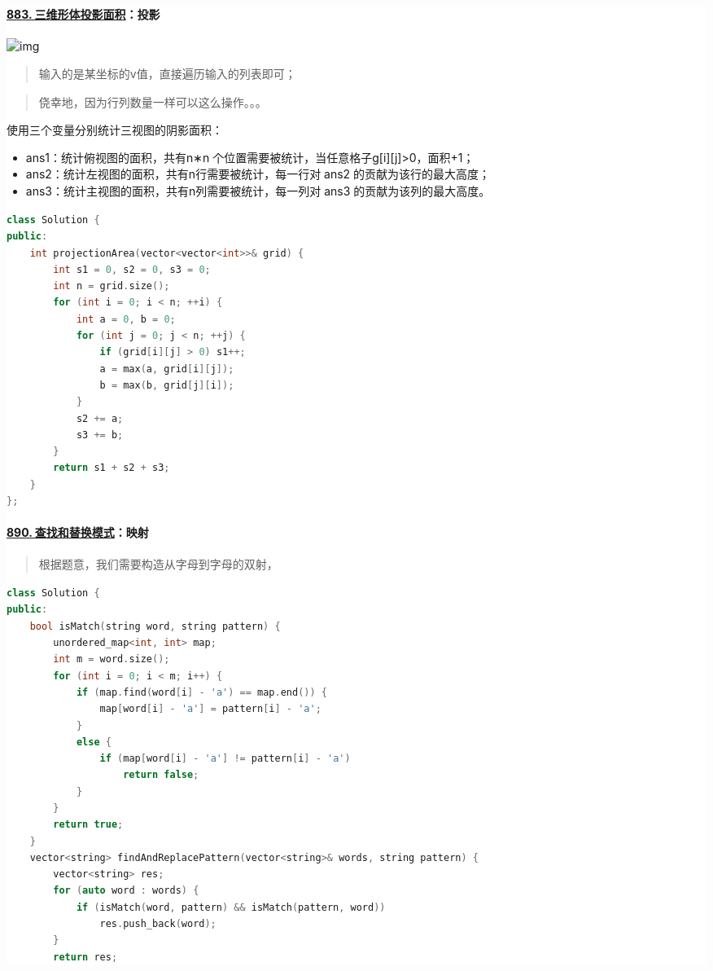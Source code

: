 

#### [883. 三维形体投影面积](https://leetcode-cn.com/problems/projection-area-of-3d-shapes/)：投影

![img](https://uestc.feishu.cn/space/api/box/stream/download/asynccode/?code=NmI3NjJiMzNjMDQ1MjQzYmE3MjFkNGM4ZDFiZmI2YzNfeTJLNnIxQUt6SFo4ZXVyYnlPVHc3NTd6Rkd5WTcyelJfVG9rZW46Ym94Y25YcnNyNDBCc3NDT1E1V3ZJdnh6Q0hnXzE2NjI2NDE5MTE6MTY2MjY0NTUxMV9WNA)

> 输入的是某坐标的v值，直接遍历输入的列表即可；

> 侥幸地，因为行列数量一样可以这么操作。。。

使用三个变量分别统计三视图的阴影面积：

- ans1：统计俯视图的面积，共有n∗n 个位置需要被统计，当任意格子g[i][j]>0，面积+1；
- ans2：统计左视图的面积，共有n行需要被统计，每一行对 ans2 的贡献为该行的最大高度；
- ans3：统计主视图的面积，共有n列需要被统计，每一列对 ans3 的贡献为该列的最大高度。

```C++
class Solution {
public:
    int projectionArea(vector<vector<int>>& grid) {
        int s1 = 0, s2 = 0, s3 = 0;
        int n = grid.size();
        for (int i = 0; i < n; ++i) {
            int a = 0, b = 0;
            for (int j = 0; j < n; ++j) {
                if (grid[i][j] > 0) s1++;
                a = max(a, grid[i][j]);
                b = max(b, grid[j][i]);
            }
            s2 += a;
            s3 += b;
        }
        return s1 + s2 + s3;
    }
};
```



#### [890. 查找和替换模式](https://leetcode.cn/problems/find-and-replace-pattern/)：映射

> 根据题意，我们需要构造从字母到字母的双射，

```C++
class Solution {
public:
    bool isMatch(string word, string pattern) {
        unordered_map<int, int> map;
        int m = word.size();
        for (int i = 0; i < m; i++) {
            if (map.find(word[i] - 'a') == map.end()) {
                map[word[i] - 'a'] = pattern[i] - 'a';
            }
            else {
                if (map[word[i] - 'a'] != pattern[i] - 'a')
                    return false;
            }
        }
        return true;
    }
    vector<string> findAndReplacePattern(vector<string>& words, string pattern) {
        vector<string> res;
        for (auto word : words) {
            if (isMatch(word, pattern) && isMatch(pattern, word))
                res.push_back(word);
        }
        return res;
```